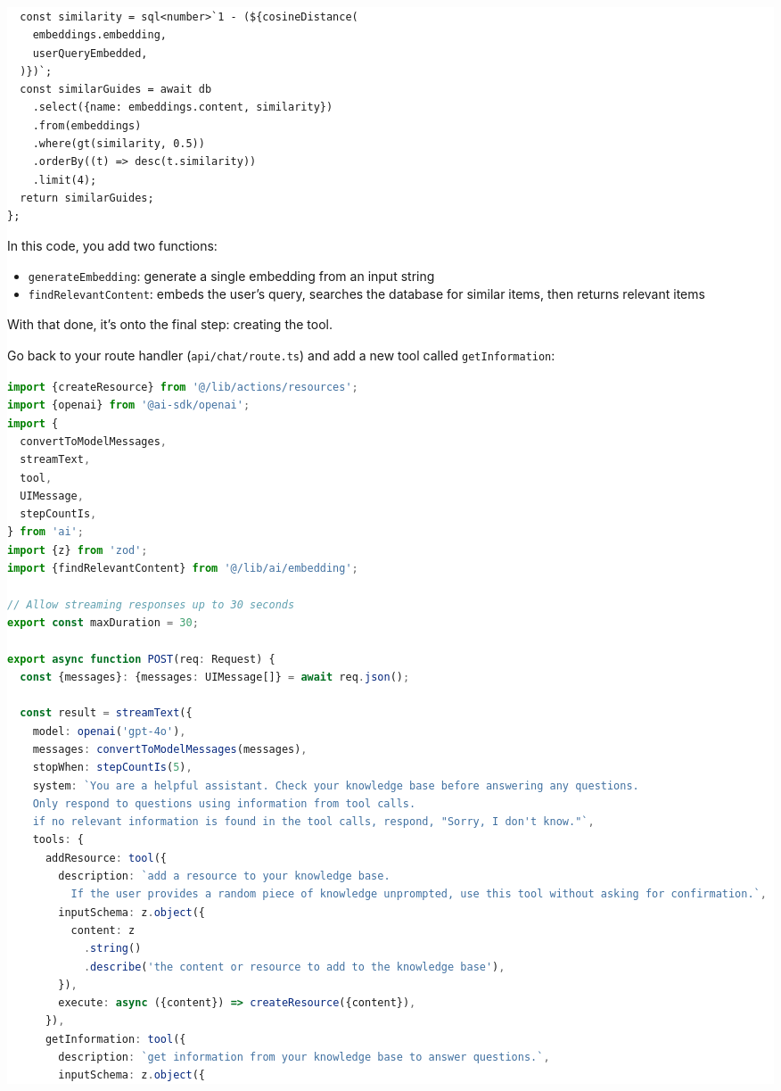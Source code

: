 ```tsx filename="lib/ai/embedding.ts" highlight="1,3-5,27-34,36-49"
  const similarity = sql<number>`1 - (${cosineDistance(
    embeddings.embedding,
    userQueryEmbedded,
  )})`;
  const similarGuides = await db
    .select({name: embeddings.content, similarity})
    .from(embeddings)
    .where(gt(similarity, 0.5))
    .orderBy((t) => desc(t.similarity))
    .limit(4);
  return similarGuides;
};
```

In this code, you add two functions:

- `generateEmbedding`: generate a single embedding from an input string
- `findRelevantContent`: embeds the user’s query, searches the database for similar items, then returns relevant items

With that done, it’s onto the final step: creating the tool.

Go back to your route handler (`api/chat/route.ts`) and add a new tool called `getInformation`:

```ts filename="api/chat/route.ts" highlight="11,37-43"
import {createResource} from '@/lib/actions/resources';
import {openai} from '@ai-sdk/openai';
import {
  convertToModelMessages,
  streamText,
  tool,
  UIMessage,
  stepCountIs,
} from 'ai';
import {z} from 'zod';
import {findRelevantContent} from '@/lib/ai/embedding';

// Allow streaming responses up to 30 seconds
export const maxDuration = 30;

export async function POST(req: Request) {
  const {messages}: {messages: UIMessage[]} = await req.json();

  const result = streamText({
    model: openai('gpt-4o'),
    messages: convertToModelMessages(messages),
    stopWhen: stepCountIs(5),
    system: `You are a helpful assistant. Check your knowledge base before answering any questions.
    Only respond to questions using information from tool calls.
    if no relevant information is found in the tool calls, respond, "Sorry, I don't know."`,
    tools: {
      addResource: tool({
        description: `add a resource to your knowledge base.
          If the user provides a random piece of knowledge unprompted, use this tool without asking for confirmation.`,
        inputSchema: z.object({
          content: z
            .string()
            .describe('the content or resource to add to the knowledge base'),
        }),
        execute: async ({content}) => createResource({content}),
      }),
      getInformation: tool({
        description: `get information from your knowledge base to answer questions.`,
        inputSchema: z.object({
```